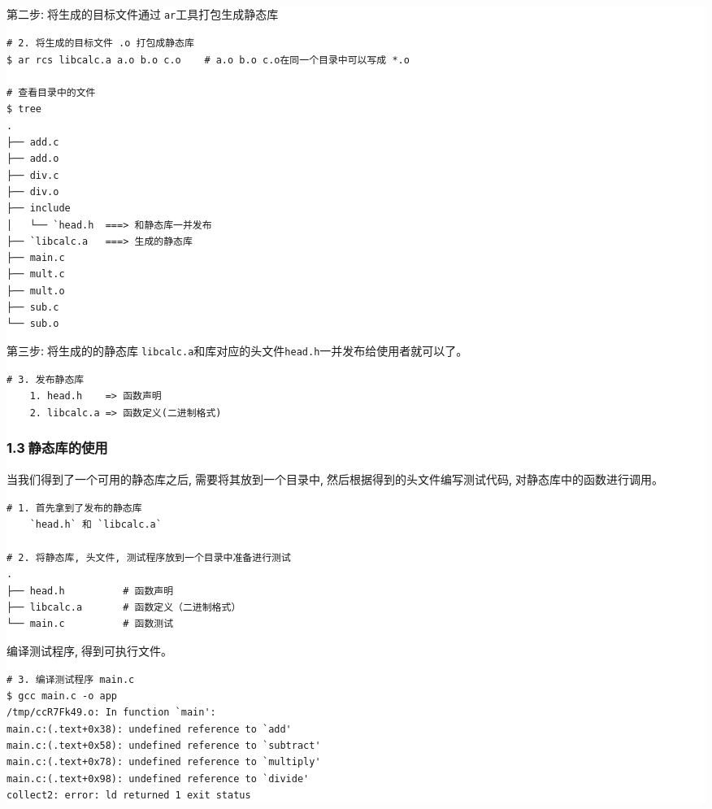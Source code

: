 第二步: 将生成的目标文件通过 `ar`工具打包生成静态库

```shell
# 2. 将生成的目标文件 .o 打包成静态库
$ ar rcs libcalc.a a.o b.o c.o    # a.o b.o c.o在同一个目录中可以写成 *.o

# 查看目录中的文件
$ tree
.
├── add.c
├── add.o
├── div.c
├── div.o
├── include
│   └── `head.h  ===> 和静态库一并发布
├── `libcalc.a   ===> 生成的静态库
├── main.c
├── mult.c
├── mult.o
├── sub.c
└── sub.o
```

第三步: 将生成的的静态库 `libcalc.a`和库对应的头文件`head.h`一并发布给使用者就可以了。

```shell
# 3. 发布静态库
	1. head.h    => 函数声明
	2. libcalc.a => 函数定义(二进制格式)
```

### 1.3 静态库的使用

当我们得到了一个可用的静态库之后, 需要将其放到一个目录中, 然后根据得到的头文件编写测试代码, 对静态库中的函数进行调用。

```shell
# 1. 首先拿到了发布的静态库
	`head.h` 和 `libcalc.a`

# 2. 将静态库, 头文件, 测试程序放到一个目录中准备进行测试
.
├── head.h          # 函数声明
├── libcalc.a       # 函数定义（二进制格式）
└── main.c          # 函数测试
```

编译测试程序, 得到可执行文件。

```shell
# 3. 编译测试程序 main.c
$ gcc main.c -o app
/tmp/ccR7Fk49.o: In function `main':
main.c:(.text+0x38): undefined reference to `add'
main.c:(.text+0x58): undefined reference to `subtract'
main.c:(.text+0x78): undefined reference to `multiply'
main.c:(.text+0x98): undefined reference to `divide'
collect2: error: ld returned 1 exit status
```
